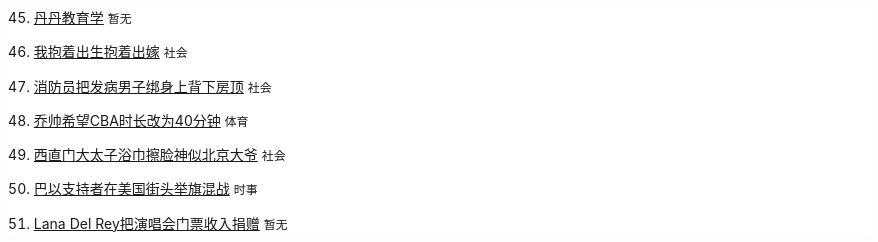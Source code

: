 45. [丹丹教育学](https://m.weibo.cn/search?containerid=100103type%3D1%26t%3D10%26q%3D%E4%B8%B9%E4%B8%B9%E6%95%99%E8%82%B2%E5%AD%A6&stream_entry_id=31&isnewpage=1&extparam=seat%3D1%26q%3D%25E4%25B8%25B9%25E4%25B8%25B9%25E6%2595%2599%25E8%2582%25B2%25E5%25AD%25A6%26flag%3D1%26dgr%3D0%26pos%3D43%26stream_entry_id%3D31%26realpos%3D43%26band_rank%3D43%26lcate%3D5001%26cate%3D5001%26c_type%3D31%26filter_type%3Drealtimehot%26display_time%3D1696825345%26pre_seqid%3D1696825345617012109194) `暂无` 

46. [我抱着出生抱着出嫁](https://m.weibo.cn/search?containerid=100103type%3D1%26t%3D10%26q%3D%23%E6%88%91%E6%8A%B1%E7%9D%80%E5%87%BA%E7%94%9F%E6%8A%B1%E7%9D%80%E5%87%BA%E5%AB%81%23&stream_entry_id=31&isnewpage=1&extparam=seat%3D1%26q%3D%2523%25E6%2588%2591%25E6%258A%25B1%25E7%259D%2580%25E5%2587%25BA%25E7%2594%259F%25E6%258A%25B1%25E7%259D%2580%25E5%2587%25BA%25E5%25AB%2581%2523%26flag%3D32768%26dgr%3D0%26pos%3D44%26stream_entry_id%3D31%26realpos%3D44%26band_rank%3D44%26lcate%3D5001%26cate%3D5001%26c_type%3D31%26filter_type%3Drealtimehot%26display_time%3D1696825345%26pre_seqid%3D1696825345617012109194) `社会` 

47. [消防员把发病男子绑身上背下房顶](https://m.weibo.cn/search?containerid=100103type%3D1%26t%3D10%26q%3D%23%E6%B6%88%E9%98%B2%E5%91%98%E6%8A%8A%E5%8F%91%E7%97%85%E7%94%B7%E5%AD%90%E7%BB%91%E8%BA%AB%E4%B8%8A%E8%83%8C%E4%B8%8B%E6%88%BF%E9%A1%B6%23&stream_entry_id=31&isnewpage=1&extparam=seat%3D1%26q%3D%2523%25E6%25B6%2588%25E9%2598%25B2%25E5%2591%2598%25E6%258A%258A%25E5%258F%2591%25E7%2597%2585%25E7%2594%25B7%25E5%25AD%2590%25E7%25BB%2591%25E8%25BA%25AB%25E4%25B8%258A%25E8%2583%258C%25E4%25B8%258B%25E6%2588%25BF%25E9%25A1%25B6%2523%26flag%3D32768%26dgr%3D0%26pos%3D45%26stream_entry_id%3D31%26realpos%3D45%26band_rank%3D45%26lcate%3D5001%26cate%3D5001%26c_type%3D31%26filter_type%3Drealtimehot%26display_time%3D1696825345%26pre_seqid%3D1696825345617012109194) `社会` 

48. [乔帅希望CBA时长改为40分钟](https://m.weibo.cn/search?containerid=100103type%3D1%26t%3D10%26q%3D%23%E4%B9%94%E5%B8%85%E5%B8%8C%E6%9C%9BCBA%E6%97%B6%E9%95%BF%E6%94%B9%E4%B8%BA40%E5%88%86%E9%92%9F%23&stream_entry_id=31&isnewpage=1&extparam=seat%3D1%26q%3D%2523%25E4%25B9%2594%25E5%25B8%2585%25E5%25B8%258C%25E6%259C%259BCBA%25E6%2597%25B6%25E9%2595%25BF%25E6%2594%25B9%25E4%25B8%25BA40%25E5%2588%2586%25E9%2592%259F%2523%26flag%3D0%26dgr%3D0%26pos%3D46%26stream_entry_id%3D31%26realpos%3D46%26band_rank%3D46%26lcate%3D5001%26cate%3D5001%26c_type%3D31%26filter_type%3Drealtimehot%26display_time%3D1696825345%26pre_seqid%3D1696825345617012109194) `体育` 

49. [西直门大太子浴巾擦脸神似北京大爷](https://m.weibo.cn/search?containerid=100103type%3D1%26t%3D10%26q%3D%23%E8%A5%BF%E7%9B%B4%E9%97%A8%E5%A4%A7%E5%A4%AA%E5%AD%90%E6%B5%B4%E5%B7%BE%E6%93%A6%E8%84%B8%E7%A5%9E%E4%BC%BC%E5%8C%97%E4%BA%AC%E5%A4%A7%E7%88%B7%23&stream_entry_id=31&isnewpage=1&extparam=seat%3D1%26q%3D%2523%25E8%25A5%25BF%25E7%259B%25B4%25E9%2597%25A8%25E5%25A4%25A7%25E5%25A4%25AA%25E5%25AD%2590%25E6%25B5%25B4%25E5%25B7%25BE%25E6%2593%25A6%25E8%2584%25B8%25E7%25A5%259E%25E4%25BC%25BC%25E5%258C%2597%25E4%25BA%25AC%25E5%25A4%25A7%25E7%2588%25B7%2523%26flag%3D32768%26dgr%3D0%26pos%3D47%26stream_entry_id%3D31%26realpos%3D47%26band_rank%3D47%26lcate%3D5001%26cate%3D5001%26c_type%3D31%26filter_type%3Drealtimehot%26display_time%3D1696825345%26pre_seqid%3D1696825345617012109194) `社会` 

50. [巴以支持者在美国街头举旗混战](https://m.weibo.cn/search?containerid=100103type%3D1%26t%3D10%26q%3D%23%E5%B7%B4%E4%BB%A5%E6%94%AF%E6%8C%81%E8%80%85%E5%9C%A8%E7%BE%8E%E5%9B%BD%E8%A1%97%E5%A4%B4%E4%B8%BE%E6%97%97%E6%B7%B7%E6%88%98%23&stream_entry_id=31&isnewpage=1&extparam=seat%3D1%26q%3D%2523%25E5%25B7%25B4%25E4%25BB%25A5%25E6%2594%25AF%25E6%258C%2581%25E8%2580%2585%25E5%259C%25A8%25E7%25BE%258E%25E5%259B%25BD%25E8%25A1%2597%25E5%25A4%25B4%25E4%25B8%25BE%25E6%2597%2597%25E6%25B7%25B7%25E6%2588%2598%2523%26flag%3D1%26dgr%3D0%26pos%3D48%26stream_entry_id%3D31%26realpos%3D48%26band_rank%3D48%26lcate%3D5001%26cate%3D5001%26c_type%3D31%26filter_type%3Drealtimehot%26display_time%3D1696825345%26pre_seqid%3D1696825345617012109194) `时事` 

51. [Lana Del Rey把演唱会门票收入捐赠](https://m.weibo.cn/search?containerid=100103type%3D1%26t%3D10%26q%3DLana+Del+Rey%E6%8A%8A%E6%BC%94%E5%94%B1%E4%BC%9A%E9%97%A8%E7%A5%A8%E6%94%B6%E5%85%A5%E6%8D%90%E8%B5%A0&stream_entry_id=31&isnewpage=1&extparam=seat%3D1%26q%3DLana%2520Del%2520Rey%25E6%258A%258A%25E6%25BC%2594%25E5%2594%25B1%25E4%25BC%259A%25E9%2597%25A8%25E7%25A5%25A8%25E6%2594%25B6%25E5%2585%25A5%25E6%258D%2590%25E8%25B5%25A0%26flag%3D1%26dgr%3D0%26pos%3D49%26stream_entry_id%3D31%26realpos%3D49%26band_rank%3D49%26lcate%3D5001%26cate%3D5001%26c_type%3D31%26filter_type%3Drealtimehot%26display_time%3D1696825345%26pre_seqid%3D1696825345617012109194) `暂无` 
